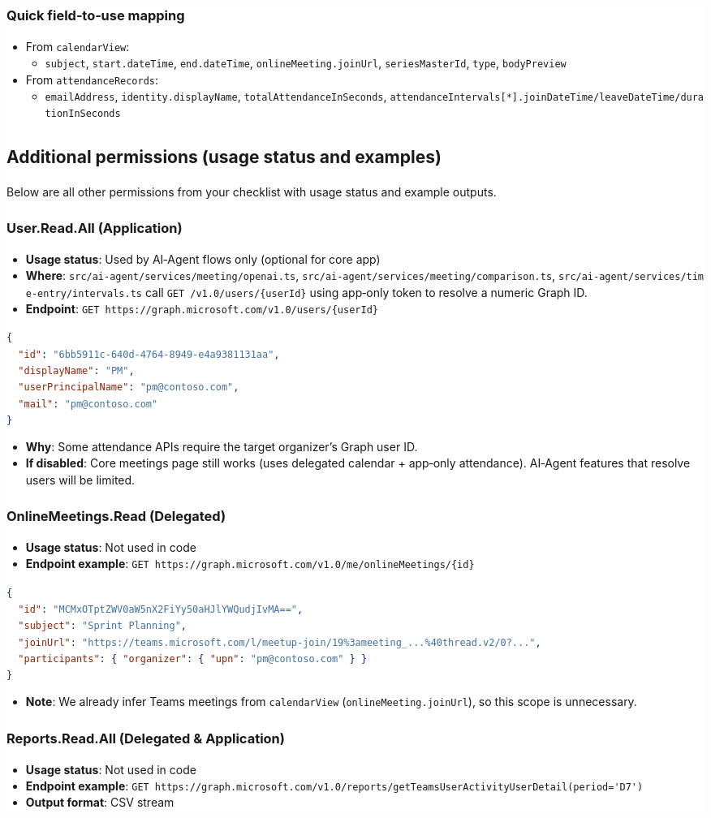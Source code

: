 ### Quick field‑to‑use mapping
- From `calendarView`:
  - `subject`, `start.dateTime`, `end.dateTime`, `onlineMeeting.joinUrl`, `seriesMasterId`, `type`, `bodyPreview`
- From `attendanceRecords`:
  - `emailAddress`, `identity.displayName`, `totalAttendanceInSeconds`, `attendanceIntervals[*].joinDateTime/leaveDateTime/durationInSeconds`


## Additional permissions (usage status and examples)

Below are all other permissions from your checklist with usage status and example outputs.

### User.Read.All (Application)
- **Usage status**: Used by AI‑Agent flows only (optional for core app)
- **Where**: `src/ai-agent/services/meeting/openai.ts`, `src/ai-agent/services/meeting/comparison.ts`, `src/ai-agent/services/time-entry/intervals.ts` call `GET /v1.0/users/{userId}` using app‑only token to resolve a numeric Graph ID.
- **Endpoint**: `GET https://graph.microsoft.com/v1.0/users/{userId}`

```json
{
  "id": "6bb5911c-640d-4764-8949-e4a9381131aa",
  "displayName": "PM",
  "userPrincipalName": "pm@contoso.com",
  "mail": "pm@contoso.com"
}
```

- **Why**: Some attendance APIs require the target organizer’s Graph user ID.
- **If disabled**: Core meetings page still works (uses delegated calendar + app‑only attendance). AI‑Agent features that resolve users will be limited.

### OnlineMeetings.Read (Delegated)
- **Usage status**: Not used in code
- **Endpoint example**: `GET https://graph.microsoft.com/v1.0/me/onlineMeetings/{id}`

```json
{
  "id": "MCMxOTptZWV0aW5nX2FiYy50aHJlYWQudjIvMA==",
  "subject": "Sprint Planning",
  "joinUrl": "https://teams.microsoft.com/l/meetup-join/19%3ameeting_...%40thread.v2/0?...",
  "participants": { "organizer": { "upn": "pm@contoso.com" } }
}
```

- **Note**: We already infer Teams meetings from `calendarView` (`onlineMeeting.joinUrl`), so this scope is unnecessary.

### Reports.Read.All (Delegated & Application)
- **Usage status**: Not used in code
- **Endpoint example**: `GET https://graph.microsoft.com/v1.0/reports/getTeamsUserActivityUserDetail(period='D7')`
- **Output format**: CSV stream
